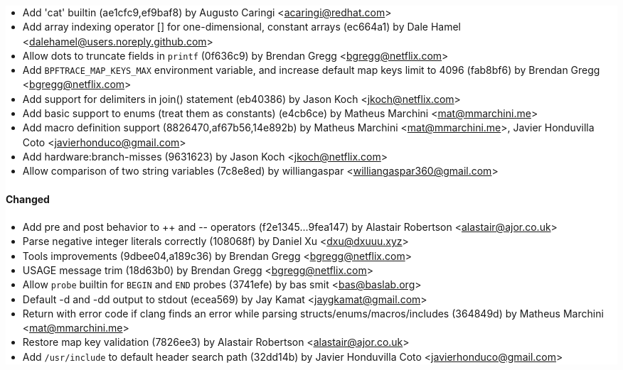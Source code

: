   - Add 'cat' builtin (ae1cfc9,ef9baf8) by Augusto Caringi &lt;acaringi@redhat.com&gt;
  - Add array indexing operator [] for one-dimensional, constant arrays (ec664a1) by Dale Hamel &lt;dalehamel@users.noreply.github.com&gt;
  - Allow dots to truncate fields in `printf` (0f636c9) by Brendan Gregg &lt;bgregg@netflix.com&gt;
  - Add `BPFTRACE_MAP_KEYS_MAX` environment variable, and increase default map keys limit to 4096 (fab8bf6) by Brendan Gregg &lt;bgregg@netflix.com&gt;
  - Add support for delimiters in join() statement (eb40386) by Jason Koch &lt;jkoch@netflix.com&gt;
  - Add basic support to enums (treat them as constants) (e4cb6ce) by Matheus Marchini &lt;mat@mmarchini.me&gt;
  - Add macro definition support (8826470,af67b56,14e892b) by Matheus Marchini &lt;mat@mmarchini.me&gt;, Javier Honduvilla Coto &lt;javierhonduco@gmail.com&gt;
  - Add hardware:branch-misses (9631623) by Jason Koch &lt;jkoch@netflix.com&gt;
  - Allow comparison of two string variables (7c8e8ed) by williangaspar &lt;williangaspar360@gmail.com&gt;

#### Changed

  - Add pre and post behavior to ++ and -- operators (f2e1345...9fea147) by Alastair Robertson &lt;alastair@ajor.co.uk&gt;
  - Parse negative integer literals correctly (108068f) by Daniel Xu &lt;dxu@dxuuu.xyz&gt;
  - Tools improvements (9dbee04,a189c36) by Brendan Gregg &lt;bgregg@netflix.com&gt;
  - USAGE message trim (18d63b0) by Brendan Gregg &lt;bgregg@netflix.com&gt;
  - Allow `probe` builtin for `BEGIN` and `END` probes (3741efe) by bas smit &lt;bas@baslab.org&gt;
  - Default -d and -dd output to stdout (ecea569) by Jay Kamat &lt;jaygkamat@gmail.com&gt;
  - Return with error code if clang finds an error while parsing structs/enums/macros/includes (364849d) by Matheus Marchini &lt;mat@mmarchini.me&gt;
  - Restore map key validation (7826ee3) by Alastair Robertson &lt;alastair@ajor.co.uk&gt;
  - Add `/usr/include` to default header search path (32dd14b) by Javier Honduvilla Coto &lt;javierhonduco@gmail.com&gt;
